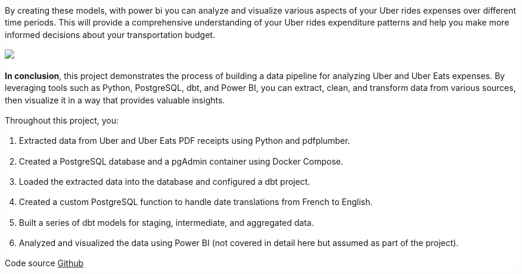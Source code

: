 By creating these models, with power bi you can analyze and visualize various aspects of your Uber rides expenses over different time periods. This will provide a comprehensive understanding of your Uber rides expenditure patterns and help you make more informed decisions about your transportation budget.

![](https://cdn-images-1.medium.com/max/2000/1*wegAW7DAfK-xMBBWDNiyrA.png)

**In conclusion**, this project demonstrates the process of building a data pipeline for analyzing Uber and Uber Eats expenses. By leveraging tools such as Python, PostgreSQL, dbt, and Power BI, you can extract, clean, and transform data from various sources, then visualize it in a way that provides valuable insights.

Throughout this project, you:

 1. Extracted data from Uber and Uber Eats PDF receipts using Python and pdfplumber.

 2. Created a PostgreSQL database and a pgAdmin container using Docker Compose.

 3. Loaded the extracted data into the database and configured a dbt project.

 4. Created a custom PostgreSQL function to handle date translations from French to English.

 5. Built a series of dbt models for staging, intermediate, and aggregated data.

 6. Analyzed and visualized the data using Power BI (not covered in detail here but assumed as part of the project).

Code source [Github](https://github.com/Stefen-Taime/Uber_projet)
